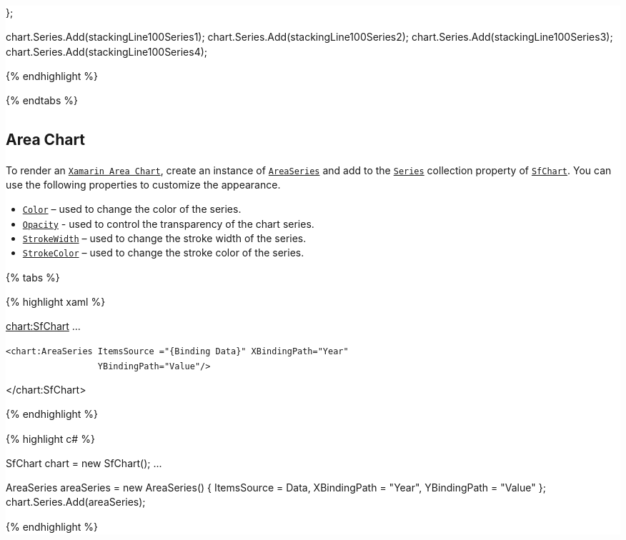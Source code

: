 };

chart.Series.Add(stackingLine100Series1);
chart.Series.Add(stackingLine100Series2);
chart.Series.Add(stackingLine100Series3);
chart.Series.Add(stackingLine100Series4);

{% endhighlight %}

{% endtabs %}

## Area Chart

To render an [`Xamarin Area Chart`](https://www.syncfusion.com/xamarin-ui-controls/xamarin-charts/chart-types/area-chart), create an instance of [`AreaSeries`](https://help.syncfusion.com/cr/xamarin/Syncfusion.SfChart.XForms.AreaSeries.html) and add to the [`Series`](https://help.syncfusion.com/cr/xamarin/Syncfusion.SfChart.XForms.SfChart.html#Syncfusion_SfChart_XForms_SfChart_Series) collection property of [`SfChart`](https://help.syncfusion.com/cr/xamarin/Syncfusion.SfChart.XForms.SfChart.html). You can use the following properties to customize the appearance.

* [`Color`](https://help.syncfusion.com/cr/xamarin/Syncfusion.SfChart.XForms.ChartSeries.html#Syncfusion_SfChart_XForms_ChartSeries_Color) – used to change the color of the series.
* [`Opacity`](https://help.syncfusion.com/cr/xamarin/Syncfusion.SfChart.XForms.ChartSeries.html#Syncfusion_SfChart_XForms_ChartSeries_Opacity) - used to control the transparency of the chart series.
* [`StrokeWidth`](https://help.syncfusion.com/cr/xamarin/Syncfusion.SfChart.XForms.ChartSeries.html#Syncfusion_SfChart_XForms_ChartSeries_StrokeWidth) – used to change the stroke width of the series.
* [`StrokeColor`](https://help.syncfusion.com/cr/xamarin/Syncfusion.SfChart.XForms.AreaSeries.html#Syncfusion_SfChart_XForms_AreaSeries_StrokeColor) – used to change the stroke color of the series.

{% tabs %} 

{% highlight xaml %}

<chart:SfChart>
...

	<chart:AreaSeries ItemsSource ="{Binding Data}" XBindingPath="Year"
					  YBindingPath="Value"/>

</chart:SfChart>

{% endhighlight %}

{% highlight c# %}

SfChart chart = new SfChart();
...

AreaSeries areaSeries = new AreaSeries() 
{ 
	ItemsSource = Data, 
	XBindingPath = "Year", 
	YBindingPath = "Value" 
};
chart.Series.Add(areaSeries);

{% endhighlight %}
